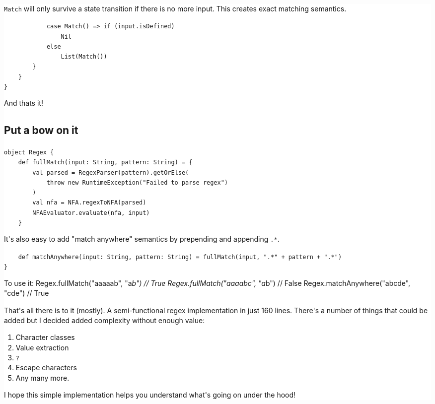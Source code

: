 ``Match`` will only survive a state transition if there is no more input. This creates exact matching semantics.


				case Match() => if (input.isDefined) 
					Nil 
				else 
					List(Match())
			}
		}
	}

And thats it!

## Put a bow on it ##

	object Regex {
		def fullMatch(input: String, pattern: String) = {
			val parsed = RegexParser(pattern).getOrElse(
				throw new RuntimeException("Failed to parse regex")
			)
			val nfa = NFA.regexToNFA(parsed)
			NFAEvaluator.evaluate(nfa, input)
		}	

It's also easy to add "match anywhere" semantics by prepending and appending ``.*``.

		def matchAnywhere(input: String, pattern: String) = fullMatch(input, ".*" + pattern + ".*")
	}

To use it:
	Regex.fullMatch("aaaaab", "a*b") // True
	Regex.fullMatch("aaaabc", "a*b") // False
	Regex.matchAnywhere("abcde", "cde") // True

That's all there is to it (mostly). A semi-functional regex implementation in just 160 lines. There's a number of things that could be added but I decided added complexity without enough value:

1. Character classes
2. Value extraction
3. ``?``
4. Escape characters
5. Any many more.

I hope this simple implementation helps you understand what's going on under the hood!